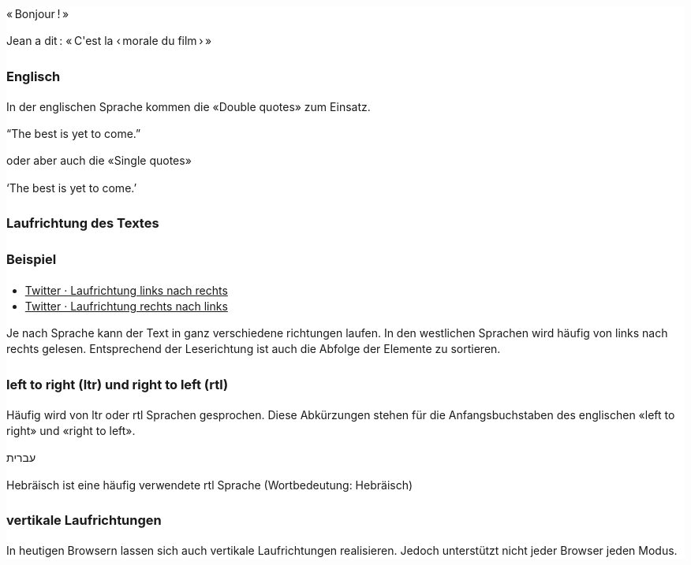 « Bonjour ! »  

</Box>

<Box className="example-txt">

Jean a dit : « C'est la ‹ morale du film › »

</Box>

### Englisch
In der englischen Sprache kommen die «Double quotes» zum Einsatz.

<Box className="example-txt">

“The best is yet to come.”

</Box>

oder aber auch die «Single quotes»


<Box className="example-txt">

‘The best is yet to come.’

</Box>

### Laufrichtung des Textes

<Margin background>



### Beispiel
* [Twitter · Laufrichtung links nach rechts](https://twitter.com/sfgzzh?lang=de)
* [Twitter · Laufrichtung rechts nach links](https://twitter.com/sfgzzh?lang=ar)


</Margin>



Je nach Sprache kann der Text in ganz verschiedene richtungen laufen. In den westlichen Sprachen wird häufig von links nach rechts gelesen. Entsprechend der Leserichtung ist auch die Abfolge der Elemente zu sortieren.

### left to right (ltr) und right to left (rtl)
Häufig wird von ltr oder rtl Sprachen gesprochen. Diese Abkürzungen stehen für die Anfangsbuchstaben des englischen «left to right» und «right to left».

<Box className="example-txt example--rtl">

עברית

</Box>

Hebräisch ist eine häufig verwendete rtl Sprache (Wortbedeutung: Hebräisch)



### vertikale Laufrichtungen
In heutigen Browsern lassen sich auch vertikale Laufrichtungen realisieren. Jedoch unterstützt nicht jeder Browser jeden Modus.
